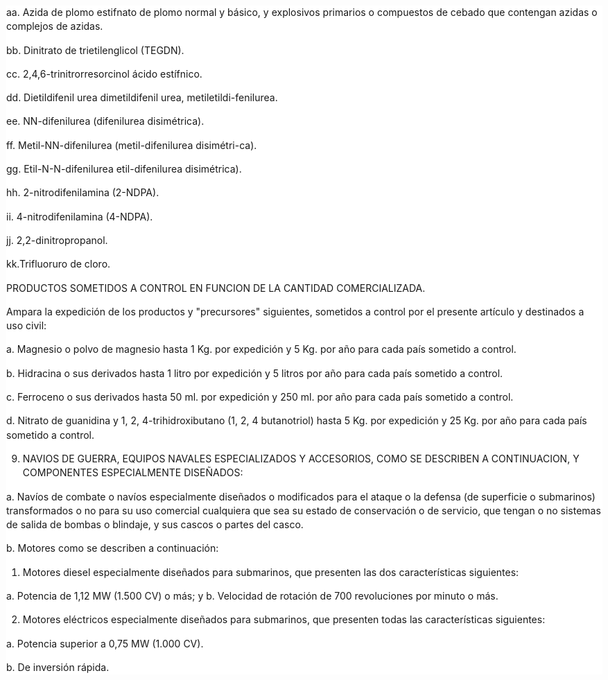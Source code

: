 aa.  Azida  de  plomo  estifnato  de  plomo  normal  y  básico,  y explosivos primarios o compuestos de cebado que contengan azidas o complejos de azidas.

bb. Dinitrato de trietilenglicol (TEGDN).

cc. 2,4,6-trinitrorresorcinol ácido estífnico.

dd. Dietildifenil  urea  dimetildifenil urea, metiletildi-fenilurea.

ee. NN-difenilurea (difenilurea disimétrica).

ff. Metil-NN-difenilurea    (metil-difenilurea     disimétri-ca).

gg. Etil-N-N-difenilurea etil-difenilurea disimétrica).

hh. 2-nitrodifenilamina (2-NDPA).

ii. 4-nitrodifenilamina (4-NDPA).

jj. 2,2-dinitropropanol.

kk.Trifluoruro de cloro.

PRODUCTOS SOMETIDOS A CONTROL EN FUNCION DE LA CANTIDAD COMERCIALIZADA.

Ampara la expedición de los productos y "precursores"  siguientes, sometidos  a control por el presente artículo y destinados  a  uso civil:

a. Magnesio o polvo de magnesio hasta 1 Kg. por expedición y 5 Kg. por año para cada país sometido a control.

b. Hidracina  o  sus  derivados  hasta  1 litro por expedición y 5 litros por año para cada país sometido a control.

c. Ferroceno o sus derivados hasta 50 ml. por expedición y 250 ml. por año para cada país sometido a control.

d.  Nitrato  de  guanidina  y  1, 2, 4-trihidroxibutano  (1,  2,  4 butanotriol) hasta 5 Kg. por expedición  y 25 Kg. por año para cada país sometido a control.

9. NAVIOS DE GUERRA, EQUIPOS NAVALES ESPECIALIZADOS  Y  ACCESORIOS, COMO  SE DESCRIBEN  A  CONTINUACION,  Y COMPONENTES ESPECIALMENTE DISEÑADOS:

a. Navíos de combate o navíos especialmente diseñados o modificados para el ataque o la defensa (de superficie o submarinos) transformados o no para su uso comercial cualquiera que sea su estado de conservación o de servicio,  que tengan o no sistemas de salida de bombas o blindaje, y sus cascos o partes del casco.

b.  Motores  como  se describen a continuación:

1.  Motores  diesel especialmente diseñados  para  submarinos,  que presenten las dos características  siguientes:

a.  Potencia de 1,12 MW (1.500 CV)  o más; y b. Velocidad de rotación de  700  revoluciones  por minuto o más.

2. Motores eléctricos especialmente diseñados para submarinos,  que presenten todas  las  características  siguientes:

a.  Potencia superior a 0,75 MW (1.000 CV).

b. De inversión rápida.
